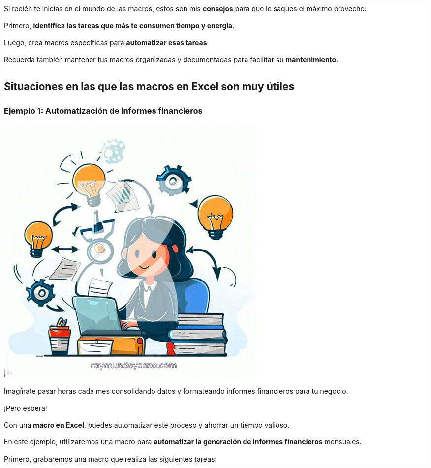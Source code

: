 Si recién te inicias en el mundo de las macros, estos son mis **consejos** para que le saques el máximo provecho:

Primero, **identifica las tareas que más te consumen tiempo y energía**.

Luego, crea macros específicas para **automatizar esas tareas**.

Recuerda también mantener tus macros organizadas y documentadas para facilitar su **mantenimiento**.

## Situaciones en las que las macros en Excel son muy útiles

### Ejemplo 1: Automatización de informes financieros

![Ejemplos de macros en Excel](/src/assets/images/2023/ejemplos-de-macros-en-excel-03.jpg)

Imagínate pasar horas cada mes consolidando datos y formateando informes financieros para tu negocio.

¡Pero espera!

Con una **macro en Excel**, puedes automatizar este proceso y ahorrar un tiempo valioso.

En este ejemplo, utilizaremos una macro para **automatizar la generación de informes financieros** mensuales.

Primero, grabaremos una macro que realiza las siguientes tareas:
